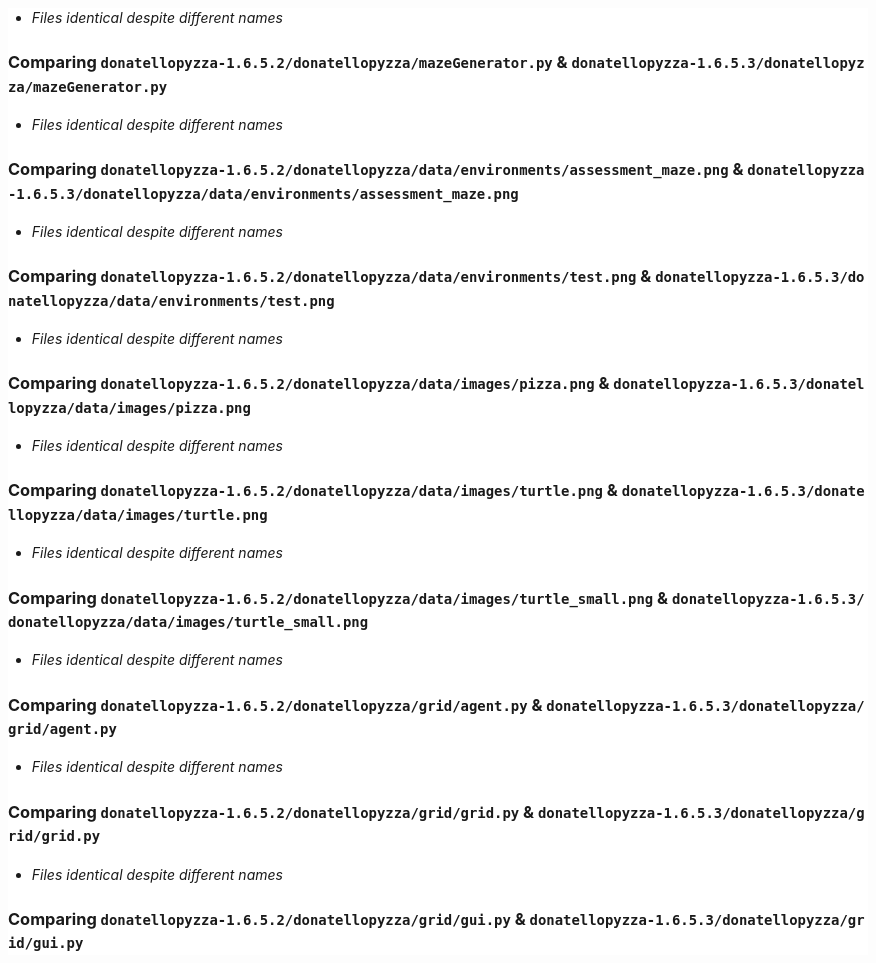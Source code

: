  * *Files identical despite different names*

### Comparing `donatellopyzza-1.6.5.2/donatellopyzza/mazeGenerator.py` & `donatellopyzza-1.6.5.3/donatellopyzza/mazeGenerator.py`

 * *Files identical despite different names*

### Comparing `donatellopyzza-1.6.5.2/donatellopyzza/data/environments/assessment_maze.png` & `donatellopyzza-1.6.5.3/donatellopyzza/data/environments/assessment_maze.png`

 * *Files identical despite different names*

### Comparing `donatellopyzza-1.6.5.2/donatellopyzza/data/environments/test.png` & `donatellopyzza-1.6.5.3/donatellopyzza/data/environments/test.png`

 * *Files identical despite different names*

### Comparing `donatellopyzza-1.6.5.2/donatellopyzza/data/images/pizza.png` & `donatellopyzza-1.6.5.3/donatellopyzza/data/images/pizza.png`

 * *Files identical despite different names*

### Comparing `donatellopyzza-1.6.5.2/donatellopyzza/data/images/turtle.png` & `donatellopyzza-1.6.5.3/donatellopyzza/data/images/turtle.png`

 * *Files identical despite different names*

### Comparing `donatellopyzza-1.6.5.2/donatellopyzza/data/images/turtle_small.png` & `donatellopyzza-1.6.5.3/donatellopyzza/data/images/turtle_small.png`

 * *Files identical despite different names*

### Comparing `donatellopyzza-1.6.5.2/donatellopyzza/grid/agent.py` & `donatellopyzza-1.6.5.3/donatellopyzza/grid/agent.py`

 * *Files identical despite different names*

### Comparing `donatellopyzza-1.6.5.2/donatellopyzza/grid/grid.py` & `donatellopyzza-1.6.5.3/donatellopyzza/grid/grid.py`

 * *Files identical despite different names*

### Comparing `donatellopyzza-1.6.5.2/donatellopyzza/grid/gui.py` & `donatellopyzza-1.6.5.3/donatellopyzza/grid/gui.py`
